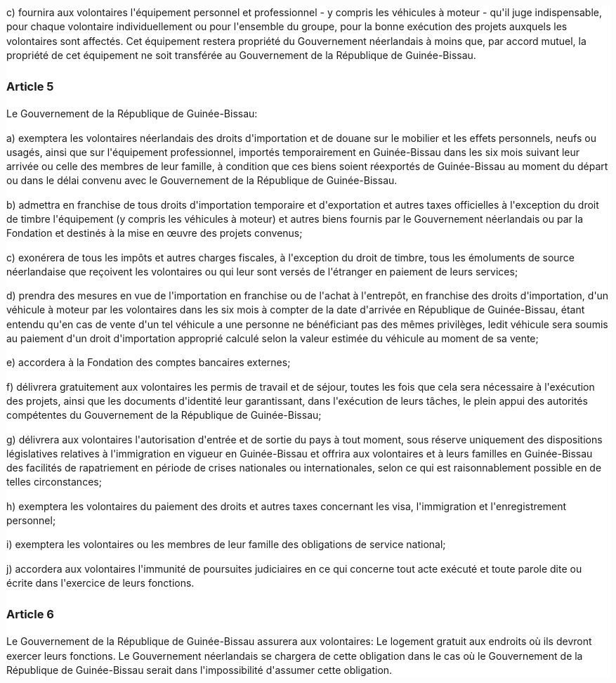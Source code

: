 c) fournira aux volontaires l'équipement personnel et professionnel - y compris les véhicules à moteur - qu'il juge indispensable, pour chaque volontaire individuellement ou pour l'ensemble du groupe, pour la bonne exécution des projets auxquels les volontaires sont affectés.   Cet équipement restera propriété du Gouvernement néerlandais à moins que, par accord mutuel, la propriété de cet équipement ne soit transférée au Gouvernement de la République de Guinée-Bissau.  

### Article  5  

Le Gouvernement de la République de Guinée-Bissau: 

a) exemptera les volontaires néerlandais des droits d'importation et de douane sur le mobilier et les effets personnels, neufs ou usagés, ainsi que sur l'équipement professionnel, importés temporairement en Guinée-Bissau dans les six mois suivant leur arrivée ou celle des membres de leur famille, à condition que ces biens soient réexportés de Guinée-Bissau au moment du départ ou dans le délai convenu avec le Gouvernement de la République de Guinée-Bissau.  

b) admettra en franchise de tous droits d'importation temporaire et d'exportation et autres taxes officielles à l'exception du droit de timbre l'équipement (y compris les véhicules à moteur) et autres biens fournis par le Gouvernement néerlandais ou par la Fondation et destinés à la mise en œuvre des projets convenus;  

c) exonérera de tous les impôts et autres charges fiscales, à l'exception du droit de timbre, tous les émoluments de source néerlandaise que reçoivent les volontaires ou qui leur sont versés de l'étranger en paiement de leurs services;  

d) prendra des mesures en vue de l'importation en franchise ou de l'achat à l'entrepôt, en franchise des droits d'importation, d'un véhicule à moteur par les volontaires dans les six mois à compter de la date d'arrivée en République de Guinée-Bissau, étant entendu qu'en cas de vente d'un tel véhicule a une personne ne bénéficiant pas des mêmes privilèges, ledit véhicule sera soumis au paiement d'un droit d'importation approprié calculé selon la valeur estimée du véhicule au moment de sa vente;  

e) accordera à la Fondation des comptes bancaires externes;  

f) délivrera gratuitement aux volontaires les permis de travail et de séjour, toutes les fois que cela sera nécessaire à l'exécution des projets, ainsi que les documents d'identité leur garantissant, dans l'exécution de leurs tâches, le plein appui des autorités compétentes du Gouvernement de la République de Guinée-Bissau;  

g) délivrera aux volontaires l'autorisation d'entrée et de sortie du pays à tout moment, sous réserve uniquement des dispositions législatives relatives à l'immigration en vigueur en Guinée-Bissau et offrira aux volontaires et à leurs familles en Guinée-Bissau des facilités de rapatriement en période de crises nationales ou internationales, selon ce qui est raisonnablement possible en de telles circonstances;  

h) exemptera les volontaires du paiement des droits et autres taxes concernant les visa, l'immigration et l'enregistrement personnel;  

i) exemptera les volontaires ou les membres de leur famille des obligations de service national;  

j) accordera aux volontaires l'immunité de poursuites judiciaires en ce qui concerne tout acte exécuté et toute parole dite ou écrite dans l'exercice de leurs fonctions.    

### Article  6  

Le Gouvernement de la République de Guinée-Bissau assurera aux volontaires: Le logement gratuit aux endroits où ils devront exercer leurs fonctions. Le Gouvernement néerlandais se chargera de cette obligation dans le cas où le Gouvernement de la République de Guinée-Bissau serait dans l'impossibilité d'assumer cette obligation.  
